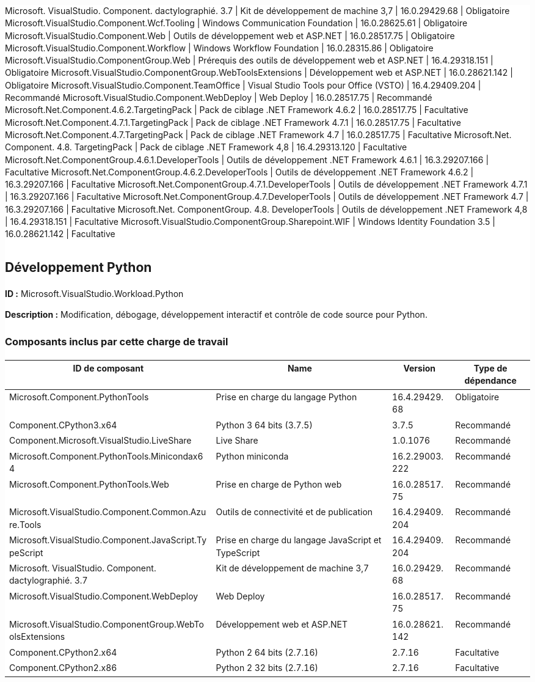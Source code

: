Microsoft. VisualStudio. Component. dactylographié. 3.7 | Kit de développement de machine 3,7 | 16.0.29429.68 | Obligatoire
Microsoft.VisualStudio.Component.Wcf.Tooling | Windows Communication Foundation | 16.0.28625.61 | Obligatoire
Microsoft.VisualStudio.Component.Web | Outils de développement web et ASP.NET | 16.0.28517.75 | Obligatoire
Microsoft.VisualStudio.Component.Workflow | Windows Workflow Foundation | 16.0.28315.86 | Obligatoire
Microsoft.VisualStudio.ComponentGroup.Web | Prérequis des outils de développement web et ASP.NET | 16.4.29318.151 | Obligatoire
Microsoft.VisualStudio.ComponentGroup.WebToolsExtensions | Développement web et ASP.NET | 16.0.28621.142 | Obligatoire
Microsoft.VisualStudio.Component.TeamOffice | Visual Studio Tools pour Office (VSTO) | 16.4.29409.204 | Recommandé
Microsoft.VisualStudio.Component.WebDeploy | Web Deploy | 16.0.28517.75 | Recommandé
Microsoft.Net.Component.4.6.2.TargetingPack | Pack de ciblage .NET Framework 4.6.2 | 16.0.28517.75 | Facultative
Microsoft.Net.Component.4.7.1.TargetingPack | Pack de ciblage .NET Framework 4.7.1 | 16.0.28517.75 | Facultative
Microsoft.Net.Component.4.7.TargetingPack | Pack de ciblage .NET Framework 4.7 | 16.0.28517.75 | Facultative
Microsoft.Net. Component. 4.8. TargetingPack | Pack de ciblage .NET Framework 4,8 | 16.4.29313.120 | Facultative
Microsoft.Net.ComponentGroup.4.6.1.DeveloperTools | Outils de développement .NET Framework 4.6.1 | 16.3.29207.166 | Facultative
Microsoft.Net.ComponentGroup.4.6.2.DeveloperTools | Outils de développement .NET Framework 4.6.2 | 16.3.29207.166 | Facultative
Microsoft.Net.ComponentGroup.4.7.1.DeveloperTools | Outils de développement .NET Framework 4.7.1 | 16.3.29207.166 | Facultative
Microsoft.Net.ComponentGroup.4.7.DeveloperTools | Outils de développement .NET Framework 4.7 | 16.3.29207.166 | Facultative
Microsoft.Net. ComponentGroup. 4.8. DeveloperTools | Outils de développement .NET Framework 4,8 | 16.4.29318.151 | Facultative
Microsoft.VisualStudio.ComponentGroup.Sharepoint.WIF | Windows Identity Foundation 3.5 | 16.0.28621.142 | Facultative

## <a name="python-development"></a>Développement Python

**ID :** Microsoft.VisualStudio.Workload.Python

**Description :** Modification, débogage, développement interactif et contrôle de code source pour Python.

### <a name="components-included-by-this-workload"></a>Composants inclus par cette charge de travail

ID de composant | Name | Version | Type de dépendance
--- | --- | --- | ---
Microsoft.Component.PythonTools | Prise en charge du langage Python | 16.4.29429.68 | Obligatoire
Component.CPython3.x64 | Python 3 64 bits (3.7.5) | 3.7.5 | Recommandé
Component.Microsoft.VisualStudio.LiveShare | Live Share | 1.0.1076 | Recommandé
Microsoft.Component.PythonTools.Minicondax64 | Python miniconda | 16.2.29003.222 | Recommandé
Microsoft.Component.PythonTools.Web | Prise en charge de Python web | 16.0.28517.75 | Recommandé
Microsoft.VisualStudio.Component.Common.Azure.Tools | Outils de connectivité et de publication | 16.4.29409.204 | Recommandé
Microsoft.VisualStudio.Component.JavaScript.TypeScript | Prise en charge du langage JavaScript et TypeScript | 16.4.29409.204 | Recommandé
Microsoft. VisualStudio. Component. dactylographié. 3.7 | Kit de développement de machine 3,7 | 16.0.29429.68 | Recommandé
Microsoft.VisualStudio.Component.WebDeploy | Web Deploy | 16.0.28517.75 | Recommandé
Microsoft.VisualStudio.ComponentGroup.WebToolsExtensions | Développement web et ASP.NET | 16.0.28621.142 | Recommandé
Component.CPython2.x64 | Python 2 64 bits (2.7.16) | 2.7.16 | Facultative
Component.CPython2.x86 | Python 2 32 bits (2.7.16) | 2.7.16 | Facultative